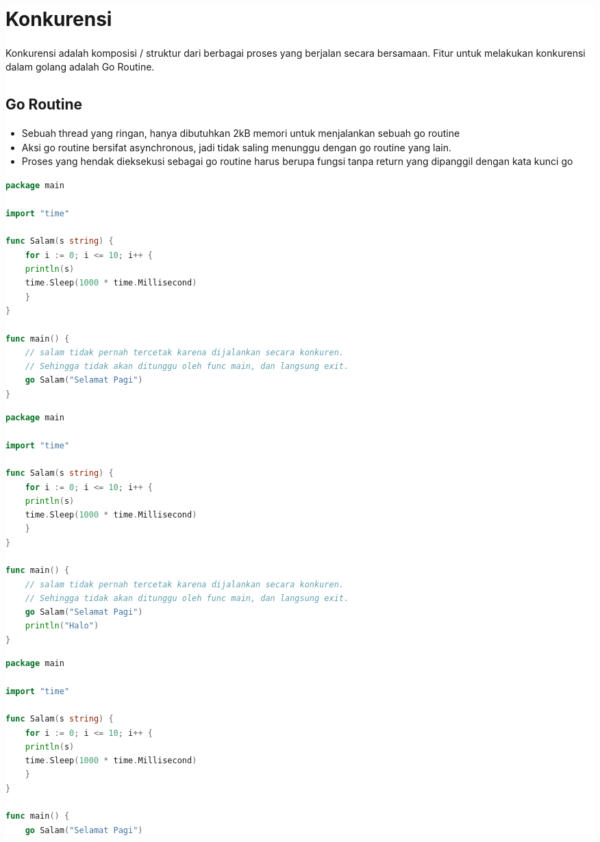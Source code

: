 # Konkurensi

Konkurensi adalah komposisi / struktur dari berbagai proses yang berjalan secara bersamaan. Fitur untuk melakukan konkurensi dalam golang adalah Go Routine.

## Go Routine

* Sebuah thread yang ringan, hanya dibutuhkan 2kB memori untuk menjalankan sebuah go routine
* Aksi go routine bersifat asynchronous, jadi tidak saling menunggu dengan go routine yang lain.
* Proses yang hendak dieksekusi sebagai go routine harus berupa fungsi tanpa return yang dipanggil dengan kata kunci go

```go
package main

import "time"

func Salam(s string) {
    for i := 0; i <= 10; i++ {
    println(s)
    time.Sleep(1000 * time.Millisecond)
    }
}

func main() {
    // salam tidak pernah tercetak karena dijalankan secara konkuren. 
    // Sehingga tidak akan ditunggu oleh func main, dan langsung exit.  
    go Salam("Selamat Pagi")
}
```

```go
package main

import "time"

func Salam(s string) {
    for i := 0; i <= 10; i++ {
    println(s)
    time.Sleep(1000 * time.Millisecond)
    }
}

func main() {
    // salam tidak pernah tercetak karena dijalankan secara konkuren. 
    // Sehingga tidak akan ditunggu oleh func main, dan langsung exit.
    go Salam("Selamat Pagi")
    println("Halo")
}
```

```go
package main

import "time"

func Salam(s string) {
    for i := 0; i <= 10; i++ {
    println(s)
    time.Sleep(1000 * time.Millisecond)
    }
}

func main() {
    go Salam("Selamat Pagi")
```